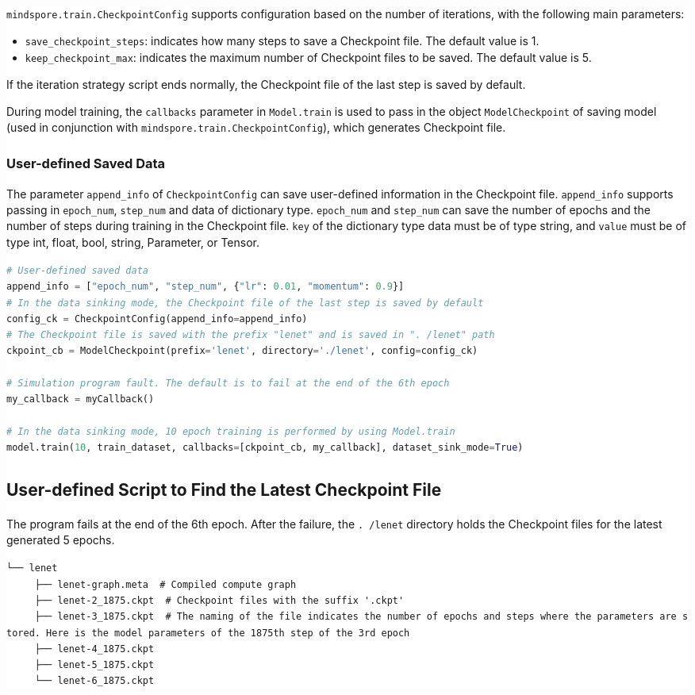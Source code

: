 `mindspore.train.CheckpointConfig` supports configuration based on the number of iterations, with the following main parameters:

- `save_checkpoint_steps`: indicates how many steps to save a Checkpoint file. The default value is 1.
- `keep_checkpoint_max`: indicates the maximum number of Checkpoint files to be saved. The default value is 5.

If the iteration strategy script ends normally, the Checkpoint file of the last step is saved by default.

During model training, the `callbacks` parameter in `Model.train` is used to pass in the object `ModelCheckpoint` of saving model (used in conjunction with `mindspore.train.CheckpointConfig`), which generates Checkpoint file.

### User-defined Saved Data

The parameter `append_info` of `CheckpointConfig` can save user-defined information in the Checkpoint file. `append_info` supports passing in ``epoch_num``, ``step_num`` and data of dictionary type. ``epoch_num`` and ``step_num`` can save the number of epochs and the number of steps during training in the Checkpoint file.
`key` of the dictionary type data must be of type string, and `value` must be of type int, float, bool, string, Parameter, or Tensor.

```python
# User-defined saved data
append_info = ["epoch_num", "step_num", {"lr": 0.01, "momentum": 0.9}]
# In the data sinking mode, the Checkpoint file of the last step is saved by default
config_ck = CheckpointConfig(append_info=append_info)
# The Checkpoint file is saved with the prefix "lenet" and is saved in ". /lenet" path
ckpoint_cb = ModelCheckpoint(prefix='lenet', directory='./lenet', config=config_ck)

# Simulation program fault. The default is to fail at the end of the 6th epoch
my_callback = myCallback()

# In the data sinking mode, 10 epoch training is performed by using Model.train
model.train(10, train_dataset, callbacks=[ckpoint_cb, my_callback], dataset_sink_mode=True)
```

## User-defined Script to Find the Latest Checkpoint File

The program fails at the end of the 6th epoch. After the failure, the `. /lenet` directory holds the Checkpoint files for the latest generated 5 epochs.

```text
└── lenet
     ├── lenet-graph.meta  # Compiled compute graph
     ├── lenet-2_1875.ckpt  # Checkpoint files with the suffix '.ckpt'
     ├── lenet-3_1875.ckpt  # The naming of the file indicates the number of epochs and steps where the parameters are stored. Here is the model parameters of the 1875th step of the 3rd epoch
     ├── lenet-4_1875.ckpt
     ├── lenet-5_1875.ckpt
     └── lenet-6_1875.ckpt
```
